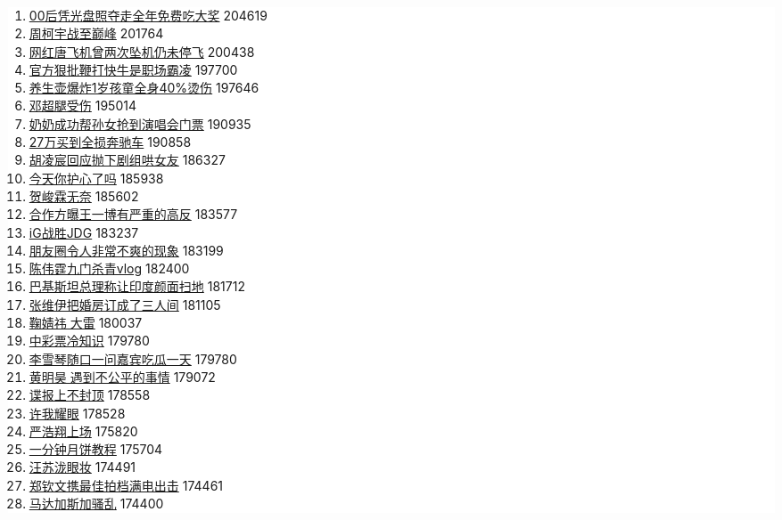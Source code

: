 1. [00后凭光盘照夺走全年免费吃大奖](https://s.weibo.com/weibo?q=%2300%E5%90%8E%E5%87%AD%E5%85%89%E7%9B%98%E7%85%A7%E5%A4%BA%E8%B5%B0%E5%85%A8%E5%B9%B4%E5%85%8D%E8%B4%B9%E5%90%83%E5%A4%A7%E5%A5%96%23&t=31&band_rank=20&Refer=top) 204619
1. [周柯宇战至巅峰](https://s.weibo.com/weibo?q=%23%E5%91%A8%E6%9F%AF%E5%AE%87%E6%88%98%E8%87%B3%E5%B7%85%E5%B3%B0%23&t=31&band_rank=7&Refer=top) 201764
1. [网红唐飞机曾两次坠机仍未停飞](https://s.weibo.com/weibo?q=%23%E7%BD%91%E7%BA%A2%E5%94%90%E9%A3%9E%E6%9C%BA%E6%9B%BE%E4%B8%A4%E6%AC%A1%E5%9D%A0%E6%9C%BA%E4%BB%8D%E6%9C%AA%E5%81%9C%E9%A3%9E%23&t=31&band_rank=17&Refer=top) 200438
1. [官方狠批鞭打快牛是职场霸凌](https://s.weibo.com/weibo?q=%23%E5%AE%98%E6%96%B9%E7%8B%A0%E6%89%B9%E9%9E%AD%E6%89%93%E5%BF%AB%E7%89%9B%E6%98%AF%E8%81%8C%E5%9C%BA%E9%9C%B8%E5%87%8C%23&t=31&band_rank=20&Refer=top) 197700
1. [养生壶爆炸1岁孩童全身40%烫伤](https://s.weibo.com/weibo?q=%23%E5%85%BB%E7%94%9F%E5%A3%B6%E7%88%86%E7%82%B81%E5%B2%81%E5%AD%A9%E7%AB%A5%E5%85%A8%E8%BA%AB40%25%E7%83%AB%E4%BC%A4%23&t=31&band_rank=17&Refer=top) 197646
1. [邓超腿受伤](https://s.weibo.com/weibo?q=%E9%82%93%E8%B6%85%E8%85%BF%E5%8F%97%E4%BC%A4&t=31&band_rank=14&Refer=top) 195014
1. [奶奶成功帮孙女抢到演唱会门票](https://s.weibo.com/weibo?q=%23%E5%A5%B6%E5%A5%B6%E6%88%90%E5%8A%9F%E5%B8%AE%E5%AD%99%E5%A5%B3%E6%8A%A2%E5%88%B0%E6%BC%94%E5%94%B1%E4%BC%9A%E9%97%A8%E7%A5%A8%23&t=31&band_rank=21&Refer=top) 190935
1. [27万买到全损奔驰车](https://s.weibo.com/weibo?q=%2327%E4%B8%87%E4%B9%B0%E5%88%B0%E5%85%A8%E6%8D%9F%E5%A5%94%E9%A9%B0%E8%BD%A6%23&t=31&band_rank=17&Refer=top) 190858
1. [胡凌宸回应抛下剧组哄女友](https://s.weibo.com/weibo?q=%23%E8%83%A1%E5%87%8C%E5%AE%B8%E5%9B%9E%E5%BA%94%E6%8A%9B%E4%B8%8B%E5%89%A7%E7%BB%84%E5%93%84%E5%A5%B3%E5%8F%8B%23&t=31&band_rank=18&Refer=top) 186327
1. [今天你护心了吗](https://s.weibo.com/weibo?q=%23%E4%BB%8A%E5%A4%A9%E4%BD%A0%E6%8A%A4%E5%BF%83%E4%BA%86%E5%90%97%23&t=31&band_rank=19&Refer=top) 185938
1. [贺峻霖无奈](https://s.weibo.com/weibo?q=%23%E8%B4%BA%E5%B3%BB%E9%9C%96%E6%97%A0%E5%A5%88%23&t=31&band_rank=22&Refer=top) 185602
1. [合作方曝王一博有严重的高反](https://s.weibo.com/weibo?q=%23%E5%90%88%E4%BD%9C%E6%96%B9%E6%9B%9D%E7%8E%8B%E4%B8%80%E5%8D%9A%E6%9C%89%E4%B8%A5%E9%87%8D%E7%9A%84%E9%AB%98%E5%8F%8D%23&t=31&band_rank=23&Refer=top) 183577
1. [iG战胜JDG](https://s.weibo.com/weibo?q=iG%E6%88%98%E8%83%9CJDG&t=31&band_rank=18&Refer=top) 183237
1. [朋友圈令人非常不爽的现象](https://s.weibo.com/weibo?q=%E6%9C%8B%E5%8F%8B%E5%9C%88%E4%BB%A4%E4%BA%BA%E9%9D%9E%E5%B8%B8%E4%B8%8D%E7%88%BD%E7%9A%84%E7%8E%B0%E8%B1%A1&t=31&band_rank=25&Refer=top) 183199
1. [陈伟霆九门杀青vlog](https://s.weibo.com/weibo?q=%E9%99%88%E4%BC%9F%E9%9C%86%E4%B9%9D%E9%97%A8%E6%9D%80%E9%9D%92vlog&t=31&band_rank=26&Refer=top) 182400
1. [巴基斯坦总理称让印度颜面扫地](https://s.weibo.com/weibo?q=%23%E5%B7%B4%E5%9F%BA%E6%96%AF%E5%9D%A6%E6%80%BB%E7%90%86%E7%A7%B0%E8%AE%A9%E5%8D%B0%E5%BA%A6%E9%A2%9C%E9%9D%A2%E6%89%AB%E5%9C%B0%23&t=31&band_rank=20&Refer=top) 181712
1. [张维伊把婚房订成了三人间](https://s.weibo.com/weibo?q=%E5%BC%A0%E7%BB%B4%E4%BC%8A%E6%8A%8A%E5%A9%9A%E6%88%BF%E8%AE%A2%E6%88%90%E4%BA%86%E4%B8%89%E4%BA%BA%E9%97%B4&t=31&band_rank=21&Refer=top) 181105
1. [鞠婧祎 大雷](https://s.weibo.com/weibo?q=%E9%9E%A0%E5%A9%A7%E7%A5%8E%20%E5%A4%A7%E9%9B%B7&t=31&band_rank=22&Refer=top) 180037
1. [中彩票冷知识](https://s.weibo.com/weibo?q=%E4%B8%AD%E5%BD%A9%E7%A5%A8%E5%86%B7%E7%9F%A5%E8%AF%86&t=31&band_rank=44&Refer=top) 179780
1. [李雪琴随口一问嘉宾吃瓜一天](https://s.weibo.com/weibo?q=%E6%9D%8E%E9%9B%AA%E7%90%B4%E9%9A%8F%E5%8F%A3%E4%B8%80%E9%97%AE%E5%98%89%E5%AE%BE%E5%90%83%E7%93%9C%E4%B8%80%E5%A4%A9&t=31&band_rank=26&Refer=top) 179780
1. [黄明昊 遇到不公平的事情](https://s.weibo.com/weibo?q=%E9%BB%84%E6%98%8E%E6%98%8A%20%E9%81%87%E5%88%B0%E4%B8%8D%E5%85%AC%E5%B9%B3%E7%9A%84%E4%BA%8B%E6%83%85&t=31&band_rank=23&Refer=top) 179072
1. [谍报上不封顶](https://s.weibo.com/weibo?q=%E8%B0%8D%E6%8A%A5%E4%B8%8A%E4%B8%8D%E5%B0%81%E9%A1%B6&t=31&band_rank=24&Refer=top) 178558
1. [许我耀眼](https://s.weibo.com/weibo?q=%E8%AE%B8%E6%88%91%E8%80%80%E7%9C%BC&t=31&band_rank=24&Refer=top) 178528
1. [严浩翔上场](https://s.weibo.com/weibo?q=%E4%B8%A5%E6%B5%A9%E7%BF%94%E4%B8%8A%E5%9C%BA&t=31&band_rank=26&Refer=top) 175820
1. [一分钟月饼教程](https://s.weibo.com/weibo?q=%E4%B8%80%E5%88%86%E9%92%9F%E6%9C%88%E9%A5%BC%E6%95%99%E7%A8%8B&t=31&band_rank=24&Refer=top) 175704
1. [汪苏泷眼妆](https://s.weibo.com/weibo?q=%E6%B1%AA%E8%8B%8F%E6%B3%B7%E7%9C%BC%E5%A6%86&t=31&band_rank=28&Refer=top) 174491
1. [郑钦文携最佳拍档满电出击](https://s.weibo.com/weibo?q=%23%E9%83%91%E9%92%A6%E6%96%87%E6%90%BA%E6%9C%80%E4%BD%B3%E6%8B%8D%E6%A1%A3%E6%BB%A1%E7%94%B5%E5%87%BA%E5%87%BB%23&t=31&band_rank=28&Refer=top) 174461
1. [马达加斯加骚乱](https://s.weibo.com/weibo?q=%E9%A9%AC%E8%BE%BE%E5%8A%A0%E6%96%AF%E5%8A%A0%E9%AA%9A%E4%B9%B1&t=31&band_rank=29&Refer=top) 174400
